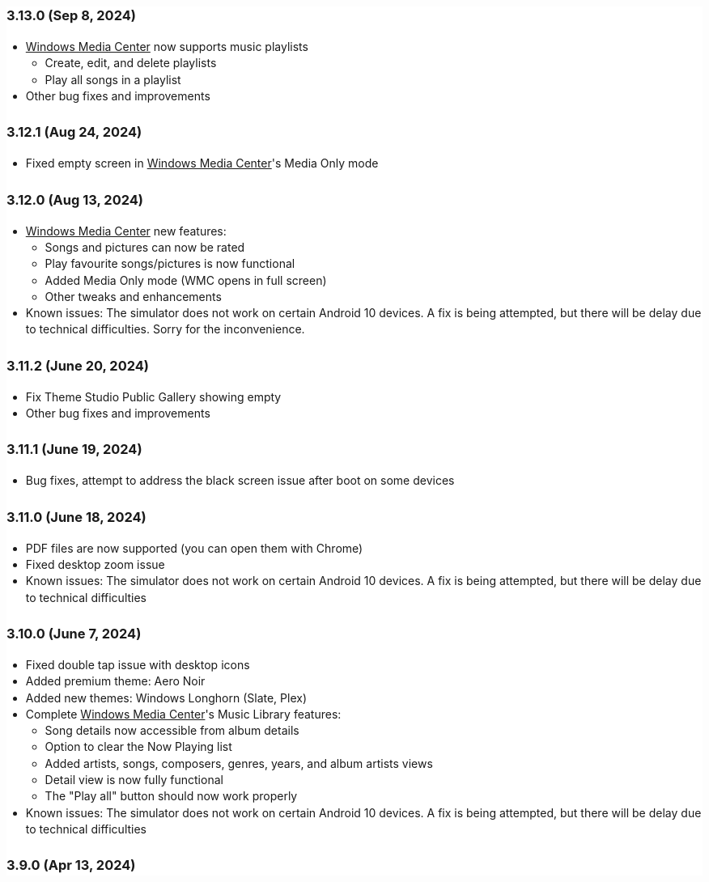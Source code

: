 ### 3.13.0 (Sep 8, 2024)

- [Windows Media Center](./simulated/wmc.md) now supports music playlists
  - Create, edit, and delete playlists
  - Play all songs in a playlist
- Other bug fixes and improvements

### 3.12.1 (Aug 24, 2024)

- Fixed empty screen in [Windows Media Center](./simulated/wmc.md)'s Media Only mode

### 3.12.0 (Aug 13, 2024)

- [Windows Media Center](./simulated/wmc.md) new features:
  - Songs and pictures can now be rated
  - Play favourite songs/pictures is now functional
  - Added Media Only mode (WMC opens in full screen)
  - Other tweaks and enhancements
- Known issues: The simulator does not work on certain Android 10 devices. A fix is being attempted, but there will be delay due to technical difficulties. Sorry for the inconvenience.

### 3.11.2 (June 20, 2024)

- Fix Theme Studio Public Gallery showing empty
- Other bug fixes and improvements

### 3.11.1 (June 19, 2024)

- Bug fixes, attempt to address the black screen issue after boot on some devices

### 3.11.0 (June 18, 2024)

- PDF files are now supported (you can open them with Chrome)
- Fixed desktop zoom issue
- Known issues: The simulator does not work on certain Android 10 devices. A fix is being attempted, but there will be delay due to technical difficulties

### 3.10.0 (June 7, 2024)

- Fixed double tap issue with desktop icons
- Added premium theme: Aero Noir
- Added new themes: Windows Longhorn (Slate, Plex)
- Complete [Windows Media Center](./simulated/wmc.md)'s Music Library features:
  - Song details now accessible from album details
  - Option to clear the Now Playing list
  - Added artists, songs, composers, genres, years, and album artists views
  - Detail view is now fully functional
  - The "Play all" button should now work properly
- Known issues: The simulator does not work on certain Android 10 devices. A fix is being attempted, but there will be delay due to technical difficulties

### 3.9.0 (Apr 13, 2024)
